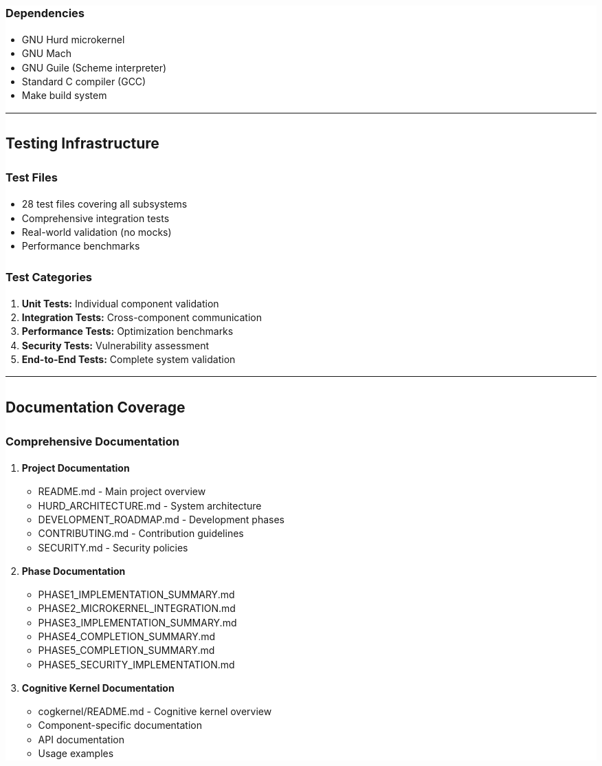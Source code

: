 ### Dependencies
- GNU Hurd microkernel
- GNU Mach
- GNU Guile (Scheme interpreter)
- Standard C compiler (GCC)
- Make build system

---

## Testing Infrastructure

### Test Files
- 28 test files covering all subsystems
- Comprehensive integration tests
- Real-world validation (no mocks)
- Performance benchmarks

### Test Categories
1. **Unit Tests:** Individual component validation
2. **Integration Tests:** Cross-component communication
3. **Performance Tests:** Optimization benchmarks
4. **Security Tests:** Vulnerability assessment
5. **End-to-End Tests:** Complete system validation

---

## Documentation Coverage

### Comprehensive Documentation
1. **Project Documentation**
   - README.md - Main project overview
   - HURD_ARCHITECTURE.md - System architecture
   - DEVELOPMENT_ROADMAP.md - Development phases
   - CONTRIBUTING.md - Contribution guidelines
   - SECURITY.md - Security policies

2. **Phase Documentation**
   - PHASE1_IMPLEMENTATION_SUMMARY.md
   - PHASE2_MICROKERNEL_INTEGRATION.md
   - PHASE3_IMPLEMENTATION_SUMMARY.md
   - PHASE4_COMPLETION_SUMMARY.md
   - PHASE5_COMPLETION_SUMMARY.md
   - PHASE5_SECURITY_IMPLEMENTATION.md

3. **Cognitive Kernel Documentation**
   - cogkernel/README.md - Cognitive kernel overview
   - Component-specific documentation
   - API documentation
   - Usage examples
